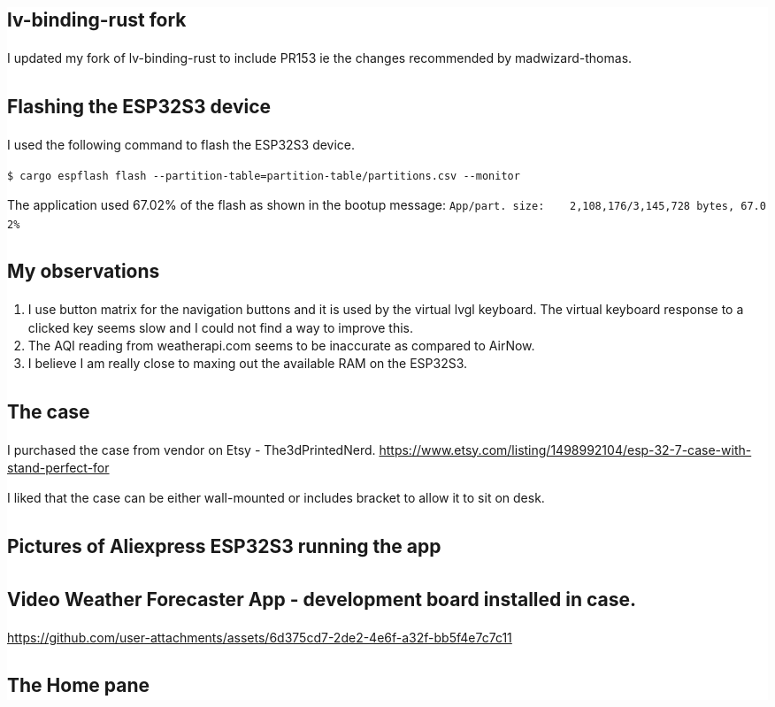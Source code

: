 ## lv-binding-rust fork
I updated my fork of lv-binding-rust to include PR153 ie the changes recommended by madwizard-thomas.

## Flashing the ESP32S3 device
I used the following command to flash the ESP32S3 device.
```
$ cargo espflash flash --partition-table=partition-table/partitions.csv --monitor
```
The application used 67.02% of the flash as shown in the bootup message: ```App/part. size:    2,108,176/3,145,728 bytes, 67.02%```

## My observations
1. I use button matrix for the navigation buttons and it is used by the virtual lvgl keyboard.  The virtual keyboard response to a clicked key seems slow and I could not find a way to improve this.
2. The AQI reading from weatherapi.com seems to be inaccurate as compared to AirNow.
3. I believe I am really close to maxing out the available RAM on the ESP32S3.

## The case
I purchased the case from vendor on Etsy - The3dPrintedNerd.  https://www.etsy.com/listing/1498992104/esp-32-7-case-with-stand-perfect-for

I liked that the case can be either wall-mounted or includes bracket to allow it to sit on desk.

## Pictures of Aliexpress ESP32S3 running the app
## Video Weather Forecaster App - development board installed in case.

https://github.com/user-attachments/assets/6d375cd7-2de2-4e6f-a32f-bb5f4e7c7c11

## The Home pane